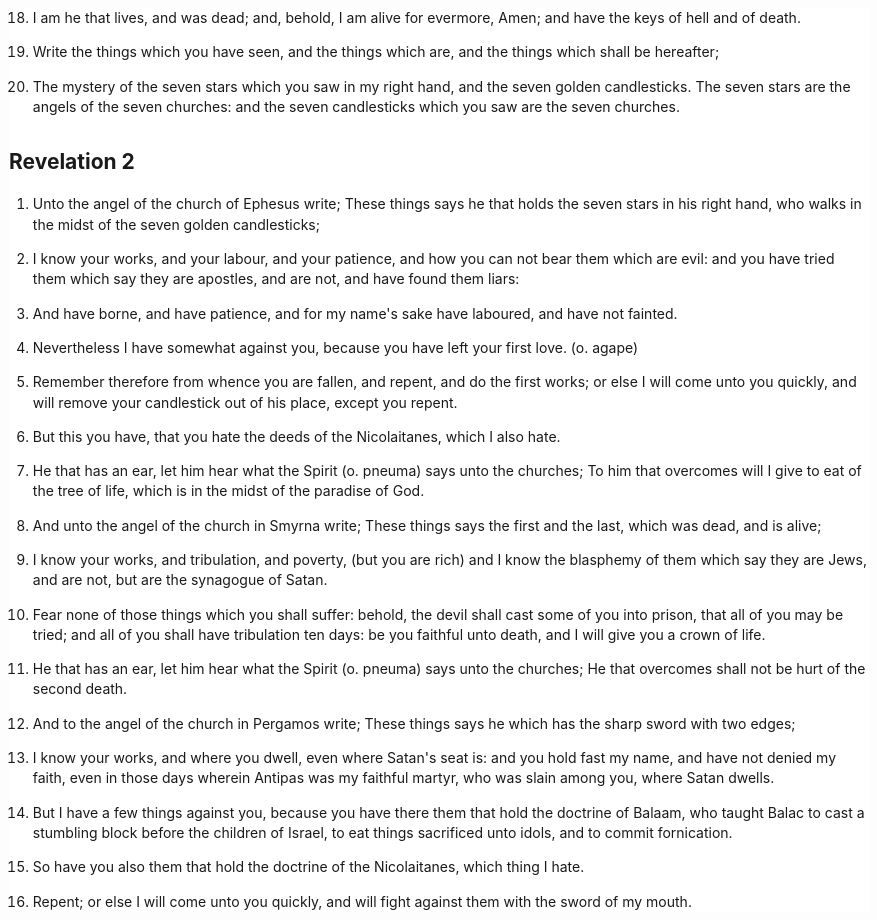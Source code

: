 18. I am he that lives, and was dead; and, behold, I am alive for evermore, Amen; and have the keys of hell and of death.

19. Write the things which you have seen, and the things which are, and the things which shall be hereafter;

20. The mystery of the seven stars which you saw in my right hand, and the seven golden candlesticks. The seven stars are the angels of the seven churches: and the seven candlesticks which you saw are the seven churches.

## Revelation 2

1. Unto the angel of the church of Ephesus write; These things says he that holds the seven stars in his right hand, who walks in the midst of the seven golden candlesticks;

2. I know your works, and your labour, and your patience, and how you can not bear them which are evil: and you have tried them which say they are apostles, and are not, and have found them liars:

3. And have borne, and have patience, and for my name's sake have laboured, and have not fainted.

4. Nevertheless I have somewhat against you, because you have left your first love. (o. agape)

5. Remember therefore from whence you are fallen, and repent, and do the first works; or else I will come unto you quickly, and will remove your candlestick out of his place, except you repent.

6. But this you have, that you hate the deeds of the Nicolaitanes, which I also hate.

7. He that has an ear, let him hear what the Spirit (o. pneuma) says unto the churches; To him that overcomes will I give to eat of the tree of life, which is in the midst of the paradise of God.

8. And unto the angel of the church in Smyrna write; These things says the first and the last, which was dead, and is alive;

9. I know your works, and tribulation, and poverty, (but you are rich) and I know the blasphemy of them which say they are Jews, and are not, but are the synagogue of Satan.

10. Fear none of those things which you shall suffer: behold, the devil shall cast some of you into prison, that all of you may be tried; and all of you shall have tribulation ten days: be you faithful unto death, and I will give you a crown of life.

11. He that has an ear, let him hear what the Spirit (o. pneuma) says unto the churches; He that overcomes shall not be hurt of the second death.

12. And to the angel of the church in Pergamos write; These things says he which has the sharp sword with two edges;

13. I know your works, and where you dwell, even where Satan's seat is: and you hold fast my name, and have not denied my faith, even in those days wherein Antipas was my faithful martyr, who was slain among you, where Satan dwells.

14. But I have a few things against you, because you have there them that hold the doctrine of Balaam, who taught Balac to cast a stumbling block before the children of Israel, to eat things sacrificed unto idols, and to commit fornication.

15. So have you also them that hold the doctrine of the Nicolaitanes, which thing I hate.

16. Repent; or else I will come unto you quickly, and will fight against them with the sword of my mouth.
